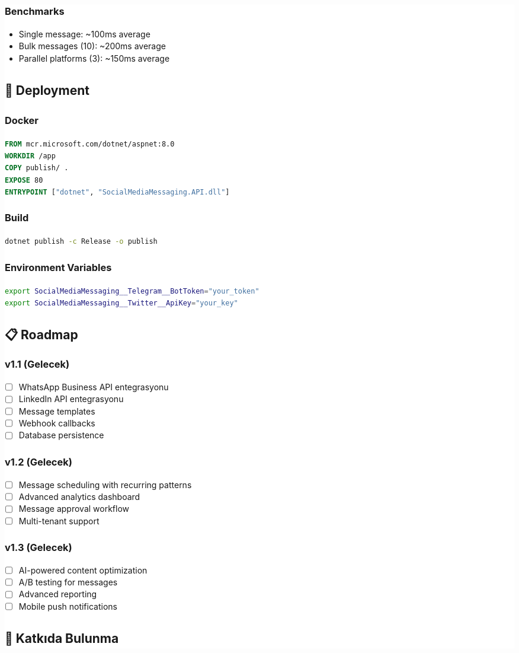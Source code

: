 ### Benchmarks
- Single message: ~100ms average
- Bulk messages (10): ~200ms average
- Parallel platforms (3): ~150ms average

## 🚦 Deployment

### Docker
```dockerfile
FROM mcr.microsoft.com/dotnet/aspnet:8.0
WORKDIR /app
COPY publish/ .
EXPOSE 80
ENTRYPOINT ["dotnet", "SocialMediaMessaging.API.dll"]
```

### Build
```bash
dotnet publish -c Release -o publish
```

### Environment Variables
```bash
export SocialMediaMessaging__Telegram__BotToken="your_token"
export SocialMediaMessaging__Twitter__ApiKey="your_key"
```

## 📋 Roadmap

### v1.1 (Gelecek)
- [ ] WhatsApp Business API entegrasyonu
- [ ] LinkedIn API entegrasyonu
- [ ] Message templates
- [ ] Webhook callbacks
- [ ] Database persistence

### v1.2 (Gelecek)
- [ ] Message scheduling with recurring patterns
- [ ] Advanced analytics dashboard
- [ ] Message approval workflow
- [ ] Multi-tenant support

### v1.3 (Gelecek)
- [ ] AI-powered content optimization
- [ ] A/B testing for messages
- [ ] Advanced reporting
- [ ] Mobile push notifications

## 🤝 Katkıda Bulunma
